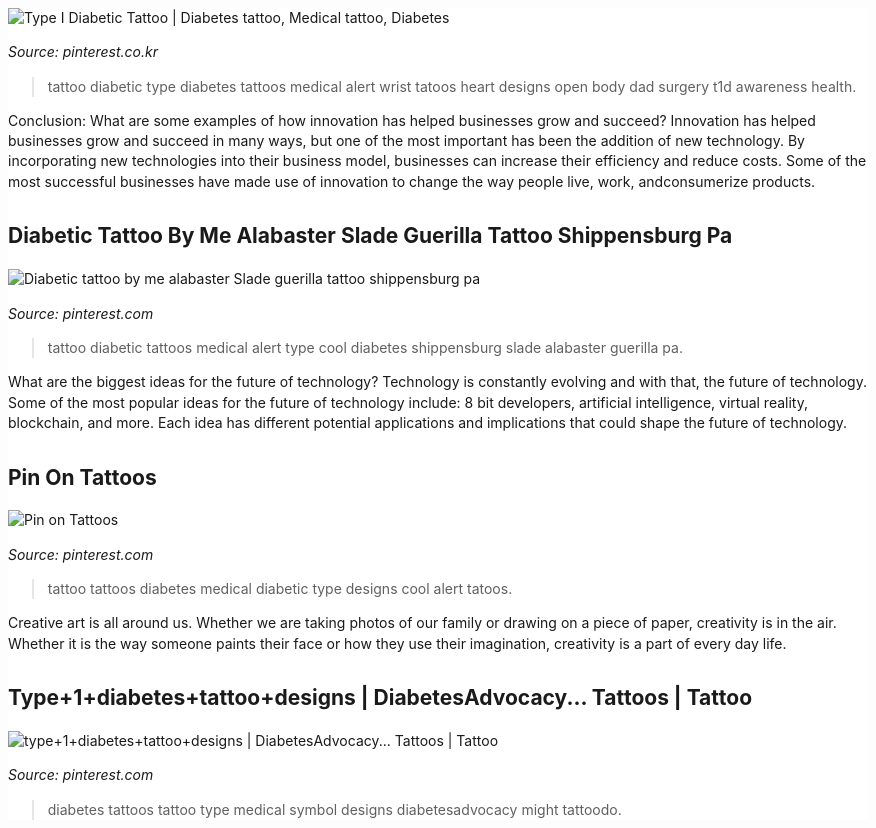 <img loading=lazy src="https://i.pinimg.com/originals/64/cf/36/64cf36810047dbc14d382a09a6123c4e.jpg" onerror="this.onerror=null;this.src='https://tse3.mm.bing.net/th?id=OIP.MDaSYh328e7210OJq5wkzQAAAA&amp;pid=15.1';" alt="Type I Diabetic Tattoo | Diabetes tattoo, Medical tattoo, Diabetes">

_Source: pinterest.co.kr_

>tattoo diabetic type diabetes tattoos medical alert wrist tatoos heart designs open body dad surgery t1d awareness health. 

	

Conclusion: What are some examples of how innovation has helped businesses grow and succeed?
Innovation has helped businesses grow and succeed in many ways, but one of the most important has been the addition of new technology. By incorporating new technologies into their business model, businesses can increase their efficiency and reduce costs. Some of the most successful businesses have made use of innovation to change the way people live, work, andconsumerize products.

    
## Diabetic Tattoo By Me Alabaster Slade Guerilla Tattoo Shippensburg Pa

<img loading=lazy src="https://i.pinimg.com/originals/6c/df/54/6cdf5489b9165e41c6c4e179553d071b.jpg" onerror="this.onerror=null;this.src='https://tse2.mm.bing.net/th?id=OIP.2yT7ndeuOWY4fGPiGexY7gHaJ4&amp;pid=15.1';" alt="Diabetic tattoo by me alabaster Slade guerilla tattoo shippensburg pa">

_Source: pinterest.com_

>tattoo diabetic tattoos medical alert type cool diabetes shippensburg slade alabaster guerilla pa. 

	

What are the biggest ideas for the future of technology?
Technology is constantly evolving and with that, the future of technology. Some of the most popular ideas for the future of technology include: 8 bit developers, artificial intelligence, virtual reality, blockchain, and more. Each idea has different potential applications and implications that could shape the future of technology.

    
## Pin On Tattoos

<img loading=lazy src="https://i.pinimg.com/736x/0b/ab/15/0bab1577278cd9b0e6074af942f0ef0f.jpg" onerror="this.onerror=null;this.src='https://tse1.mm.bing.net/th?id=OIP.xtFtIFF0SrTNpognoiD_BQHaJ2&amp;pid=15.1';" alt="Pin on Tattoos">

_Source: pinterest.com_

>tattoo tattoos diabetes medical diabetic type designs cool alert tatoos. 

	

Creative art is all around us. Whether we are taking photos of our family or drawing on a piece of paper, creativity is in the air. Whether it is the way someone paints their face or how they use their imagination, creativity is a part of every day life.

    
## Type+1+diabetes+tattoo+designs | DiabetesAdvocacy... Tattoos | Tattoo

<img loading=lazy src="https://i.pinimg.com/736x/d0/c8/85/d0c8855e04323c95ec75270cb2bf4328.jpg" onerror="this.onerror=null;this.src='https://tse3.mm.bing.net/th?id=OIP.HzVaUATOvwxedRLPsAIDbwHaJ6&amp;pid=15.1';" alt="type+1+diabetes+tattoo+designs | DiabetesAdvocacy... Tattoos | Tattoo">

_Source: pinterest.com_

>diabetes tattoos tattoo type medical symbol designs diabetesadvocacy might tattoodo. 
